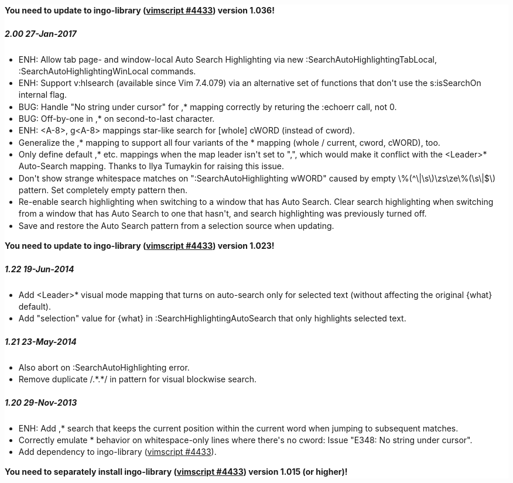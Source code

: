 __You need to update to ingo-library ([vimscript #4433](http://www.vim.org/scripts/script.php?script_id=4433)) version 1.036!__

##### 2.00    27-Jan-2017
- ENH: Allow tab page- and window-local Auto Search Highlighting via new
  :SearchAutoHighlightingTabLocal, :SearchAutoHighlightingWinLocal commands.
- ENH: Support v:hlsearch (available since Vim 7.4.079) via an alternative set
  of functions that don't use the s:isSearchOn internal flag.
- BUG: Handle "No string under cursor" for ,\* mapping correctly by returing
  the :echoerr call, not 0.
- BUG: Off-by-one in ,\* on second-to-last character.
- ENH: &lt;A-8&gt;, g&lt;A-8&gt; mappings star-like search for [whole] cWORD (instead of
  cword).
- Generalize the ,\* mapping to support all four variants of the \* mapping
  (whole / current, cword, cWORD), too.
- Only define default ,\* etc. mappings when the map leader isn't set to ",",
  which would make it conflict with the &lt;Leader&gt;\* Auto-Search mapping. Thanks
  to Ilya Tumaykin for raising this issue.
- Don't show strange whitespace matches on ":SearchAutoHighlighting wWORD"
  caused by empty \\%(^\\|\\s\\)\\zs\\ze\\%(\\s\\|$\\) pattern. Set completely empty
  pattern then.
- Re-enable search highlighting when switching to a window that has Auto
  Search. Clear search highlighting when switching from a window that has Auto
  Search to one that hasn't, and search highlighting was previously turned
  off.
- Save and restore the Auto Search pattern from a selection source when
  updating.

__You need to update to ingo-library ([vimscript #4433](http://www.vim.org/scripts/script.php?script_id=4433)) version 1.023!__

##### 1.22    19-Jun-2014
- Add &lt;Leader&gt;\* visual mode mapping that turns on auto-search only for
  selected text (without affecting the original {what} default).
- Add "selection" value for {what} in :SearchHighlightingAutoSearch that only
  highlights selected text.

##### 1.21    23-May-2014
- Also abort on :SearchAutoHighlighting error.
- Remove duplicate /.\*.\*/ in pattern for visual blockwise search.

##### 1.20    29-Nov-2013
- ENH: Add ,\* search that keeps the current position within the current word
  when jumping to subsequent matches.
- Correctly emulate \* behavior on whitespace-only lines where there's no
  cword: Issue "E348: No string under cursor".
- Add dependency to ingo-library ([vimscript #4433](http://www.vim.org/scripts/script.php?script_id=4433)).

__You need to separately
  install ingo-library ([vimscript #4433](http://www.vim.org/scripts/script.php?script_id=4433)) version 1.015 (or higher)!__
